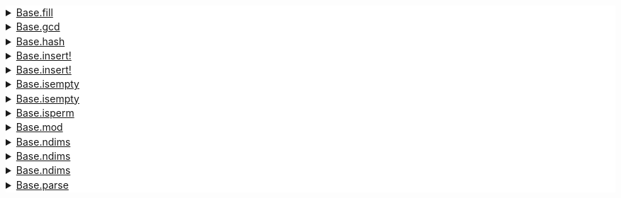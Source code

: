 <details class='jldocstring custom-block' ><summary><a id='Base.fill-Tuple{Reactant.MLIR.IR.Attribute, Reactant.MLIR.IR.Type}' href='#Base.fill-Tuple{Reactant.MLIR.IR.Attribute, Reactant.MLIR.IR.Type}'><span class="jlbinding">Base.fill</span></a> <Badge type="info" class="jlObjectType jlMethod" text="Method" /></summary></details>

<details class='jldocstring custom-block' ><summary><a id='Base.gcd-Tuple{Reactant.MLIR.IR.AffineExpr}' href='#Base.gcd-Tuple{Reactant.MLIR.IR.AffineExpr}'><span class="jlbinding">Base.gcd</span></a> <Badge type="info" class="jlObjectType jlMethod" text="Method" /></summary></details>

<details class='jldocstring custom-block' ><summary><a id='Base.hash-Tuple{Reactant.MLIR.IR.TypeID}' href='#Base.hash-Tuple{Reactant.MLIR.IR.TypeID}'><span class="jlbinding">Base.hash</span></a> <Badge type="info" class="jlObjectType jlMethod" text="Method" /></summary></details>

<details class='jldocstring custom-block' ><summary><a id='Base.insert!-Tuple{Reactant.MLIR.IR.Block, Any, Reactant.MLIR.IR.Operation}' href='#Base.insert!-Tuple{Reactant.MLIR.IR.Block, Any, Reactant.MLIR.IR.Operation}'><span class="jlbinding">Base.insert!</span></a> <Badge type="info" class="jlObjectType jlMethod" text="Method" /></summary></details>

<details class='jldocstring custom-block' ><summary><a id='Base.insert!-Tuple{Reactant.MLIR.IR.Region, Any, Reactant.MLIR.IR.Block}' href='#Base.insert!-Tuple{Reactant.MLIR.IR.Region, Any, Reactant.MLIR.IR.Block}'><span class="jlbinding">Base.insert!</span></a> <Badge type="info" class="jlObjectType jlMethod" text="Method" /></summary></details>

<details class='jldocstring custom-block' ><summary><a id='Base.isempty-Tuple{Reactant.MLIR.IR.AffineMap}' href='#Base.isempty-Tuple{Reactant.MLIR.IR.AffineMap}'><span class="jlbinding">Base.isempty</span></a> <Badge type="info" class="jlObjectType jlMethod" text="Method" /></summary></details>

<details class='jldocstring custom-block' ><summary><a id='Base.isempty-Tuple{Reactant.MLIR.IR.IntegerSet}' href='#Base.isempty-Tuple{Reactant.MLIR.IR.IntegerSet}'><span class="jlbinding">Base.isempty</span></a> <Badge type="info" class="jlObjectType jlMethod" text="Method" /></summary></details>

<details class='jldocstring custom-block' ><summary><a id='Base.isperm-Tuple{Reactant.MLIR.IR.AffineMap}' href='#Base.isperm-Tuple{Reactant.MLIR.IR.AffineMap}'><span class="jlbinding">Base.isperm</span></a> <Badge type="info" class="jlObjectType jlMethod" text="Method" /></summary></details>

<details class='jldocstring custom-block' ><summary><a id='Base.mod-Tuple{Reactant.MLIR.IR.AffineExpr, Reactant.MLIR.IR.AffineExpr}' href='#Base.mod-Tuple{Reactant.MLIR.IR.AffineExpr, Reactant.MLIR.IR.AffineExpr}'><span class="jlbinding">Base.mod</span></a> <Badge type="info" class="jlObjectType jlMethod" text="Method" /></summary></details>

<details class='jldocstring custom-block' ><summary><a id='Base.ndims-Tuple{Reactant.MLIR.IR.AffineMap}' href='#Base.ndims-Tuple{Reactant.MLIR.IR.AffineMap}'><span class="jlbinding">Base.ndims</span></a> <Badge type="info" class="jlObjectType jlMethod" text="Method" /></summary></details>

<details class='jldocstring custom-block' ><summary><a id='Base.ndims-Tuple{Reactant.MLIR.IR.IntegerSet}' href='#Base.ndims-Tuple{Reactant.MLIR.IR.IntegerSet}'><span class="jlbinding">Base.ndims</span></a> <Badge type="info" class="jlObjectType jlMethod" text="Method" /></summary></details>

<details class='jldocstring custom-block' ><summary><a id='Base.ndims-Tuple{Reactant.MLIR.IR.Type}' href='#Base.ndims-Tuple{Reactant.MLIR.IR.Type}'><span class="jlbinding">Base.ndims</span></a> <Badge type="info" class="jlObjectType jlMethod" text="Method" /></summary></details>

<details class='jldocstring custom-block' ><summary><a id='Base.parse-Tuple{Reactant.MLIR.IR.OpPassManager, String}' href='#Base.parse-Tuple{Reactant.MLIR.IR.OpPassManager, String}'><span class="jlbinding">Base.parse</span></a> <Badge type="info" class="jlObjectType jlMethod" text="Method" /></summary></details>
